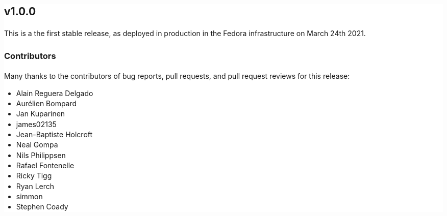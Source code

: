 
## v1.0.0

This is a the first stable release, as deployed in production in the Fedora infrastructure
on March 24th 2021.


### Contributors

Many thanks to the contributors of bug reports, pull requests, and pull request
reviews for this release:

* Alain Reguera Delgado
* Aurélien Bompard
* Jan Kuparinen
* james02135
* Jean-Baptiste Holcroft
* Neal Gompa
* Nils Philippsen
* Rafael Fontenelle
* Ricky Tigg
* Ryan Lerch
* simmon
* Stephen Coady
